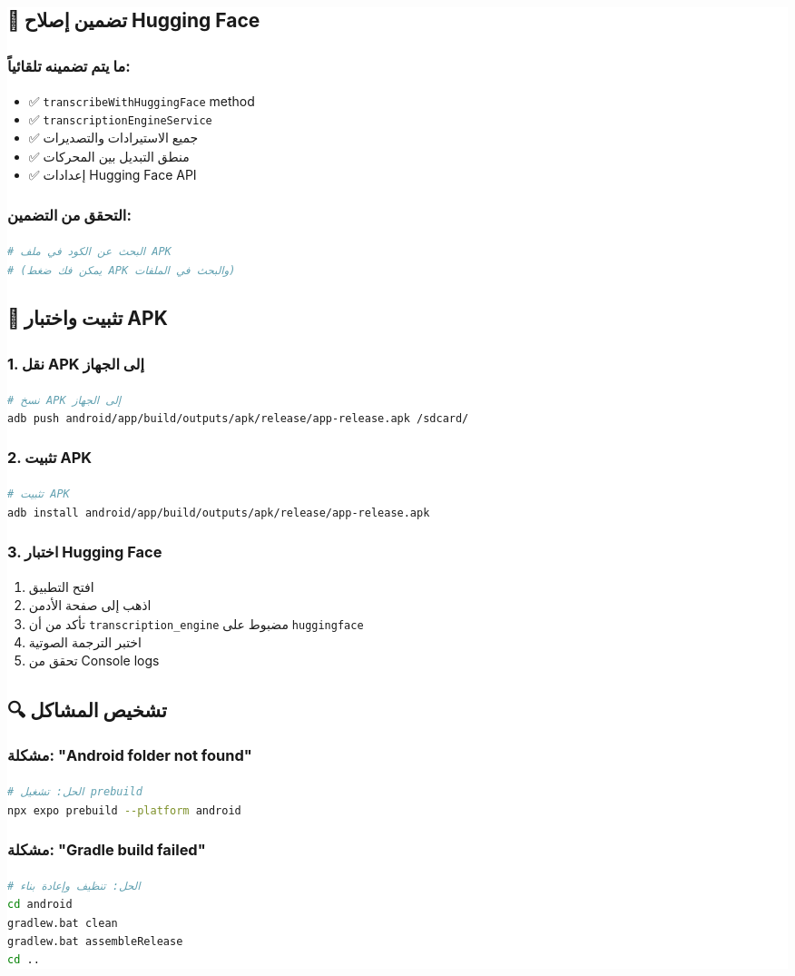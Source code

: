 ## 🎯 تضمين إصلاح Hugging Face

### **ما يتم تضمينه تلقائياً:**
- ✅ `transcribeWithHuggingFace` method
- ✅ `transcriptionEngineService` 
- ✅ جميع الاستيرادات والتصديرات
- ✅ منطق التبديل بين المحركات
- ✅ إعدادات Hugging Face API

### **التحقق من التضمين:**
```bash
# البحث عن الكود في ملف APK
# (يمكن فك ضغط APK والبحث في الملفات)
```

## 📱 تثبيت واختبار APK

### **1. نقل APK إلى الجهاز**
```bash
# نسخ APK إلى الجهاز
adb push android/app/build/outputs/apk/release/app-release.apk /sdcard/
```

### **2. تثبيت APK**
```bash
# تثبيت APK
adb install android/app/build/outputs/apk/release/app-release.apk
```

### **3. اختبار Hugging Face**
1. افتح التطبيق
2. اذهب إلى صفحة الأدمن
3. تأكد من أن `transcription_engine` مضبوط على `huggingface`
4. اختبر الترجمة الصوتية
5. تحقق من Console logs

## 🔍 تشخيص المشاكل

### **مشكلة: "Android folder not found"**
```bash
# الحل: تشغيل prebuild
npx expo prebuild --platform android
```

### **مشكلة: "Gradle build failed"**
```bash
# الحل: تنظيف وإعادة بناء
cd android
gradlew.bat clean
gradlew.bat assembleRelease
cd ..
```
